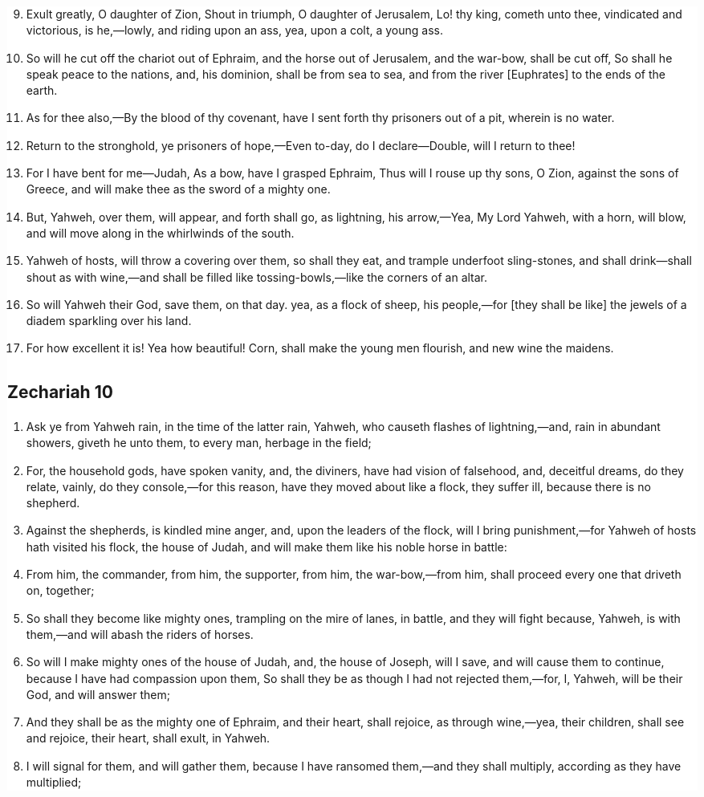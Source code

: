 9.  Exult greatly, O daughter of Zion, Shout in triumph, O daughter of Jerusalem, Lo! thy king, cometh unto thee, vindicated and victorious, is he,—lowly, and riding upon an ass, yea, upon a colt, a young ass.

10. So will he cut off the chariot out of Ephraim, and the horse out of Jerusalem, and the war-bow, shall be cut off, So shall he speak peace to the nations, and, his dominion, shall be from sea to sea, and from the river [Euphrates] to the ends of the earth.

11. As for thee also,—By the blood of thy covenant, have I sent forth thy prisoners out of a pit, wherein is no water. 

12.  Return to the stronghold, ye prisoners of hope,—Even to-day, do I declare—Double, will I return to thee!

13. For I have bent for me—Judah, As a bow, have I grasped Ephraim, Thus will I rouse up thy sons, O Zion, against the sons of Greece, and will make thee as the sword of a mighty one.

14. But, Yahweh, over them, will appear, and forth shall go, as lightning, his arrow,—Yea, My Lord Yahweh, with a horn, will blow, and will move along in the whirlwinds of the south.

15. Yahweh of hosts, will throw a covering over them, so shall they eat, and trample underfoot sling-stones, and shall drink—shall shout as with wine,—and shall be filled like tossing-bowls,—like the corners of an altar.

16. So will Yahweh their God, save them, on that day. yea, as a flock of sheep, his people,—for [they shall be like] the jewels of a diadem sparkling over his land.

17. For how excellent it is! Yea how beautiful! Corn, shall make the young men flourish, and new wine the maidens.  

## Zechariah 10

1. Ask ye from Yahweh rain, in the time of the latter rain, Yahweh, who causeth flashes of lightning,—and, rain in abundant showers, giveth he unto them, to every man, herbage in the field;

2. For, the household gods, have spoken vanity, and, the diviners, have had vision of falsehood, and, deceitful dreams, do they relate, vainly, do they console,—for this reason, have they moved about like a flock, they suffer ill, because there is no shepherd.

3. Against the shepherds, is kindled mine anger, and, upon the leaders of the flock, will I bring punishment,—for Yahweh of hosts hath visited his flock, the house of Judah, and will make them like his noble horse in battle:

4. From him, the commander, from him, the supporter, from him, the war-bow,—from him, shall proceed every one that driveth on, together; 

5.  So shall they become like mighty ones, trampling on the mire of lanes, in battle, and they will fight because, Yahweh, is with them,—and will abash the riders of horses.

6. So will I make mighty ones of the house of Judah, and, the house of Joseph, will I save, and will cause them to continue, because I have had compassion upon them, So shall they be as though I had not rejected them,—for, I, Yahweh, will be their God, and will answer them;

7. And they shall be as the mighty one of Ephraim, and their heart, shall rejoice, as through wine,—yea, their children, shall see and rejoice, their heart, shall exult, in Yahweh.

8. I will signal for them, and will gather them, because I have ransomed them,—and they shall multiply, according as they have multiplied;
